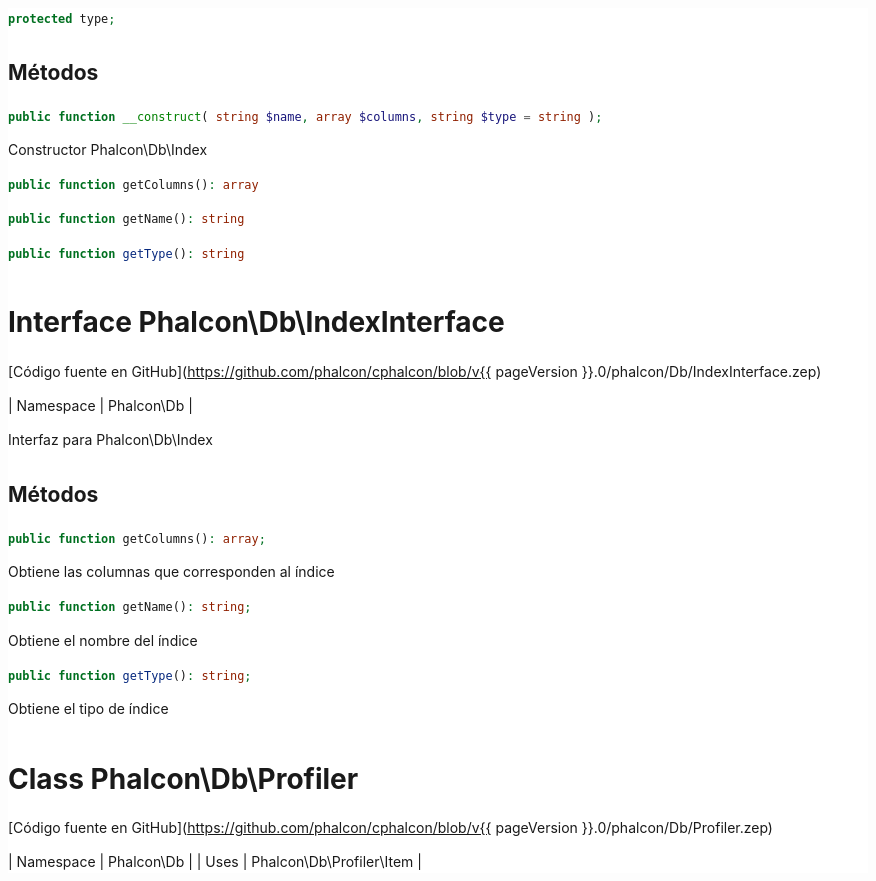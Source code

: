 ```php
protected type;

```

## Métodos

```php
public function __construct( string $name, array $columns, string $type = string );
```

Constructor Phalcon\Db\Index

```php
public function getColumns(): array
```

```php
public function getName(): string
```

```php
public function getType(): string
```

<h1 id="db-indexinterface">Interface Phalcon\Db\IndexInterface</h1>

[Código fuente en GitHub](https://github.com/phalcon/cphalcon/blob/v{{ pageVersion }}.0/phalcon/Db/IndexInterface.zep)

| Namespace | Phalcon\Db |

Interfaz para Phalcon\Db\Index

## Métodos

```php
public function getColumns(): array;
```

Obtiene las columnas que corresponden al índice

```php
public function getName(): string;
```

Obtiene el nombre del índice

```php
public function getType(): string;
```

Obtiene el tipo de índice

<h1 id="db-profiler">Class Phalcon\Db\Profiler</h1>

[Código fuente en GitHub](https://github.com/phalcon/cphalcon/blob/v{{ pageVersion }}.0/phalcon/Db/Profiler.zep)

| Namespace | Phalcon\Db | | Uses | Phalcon\Db\Profiler\Item |
